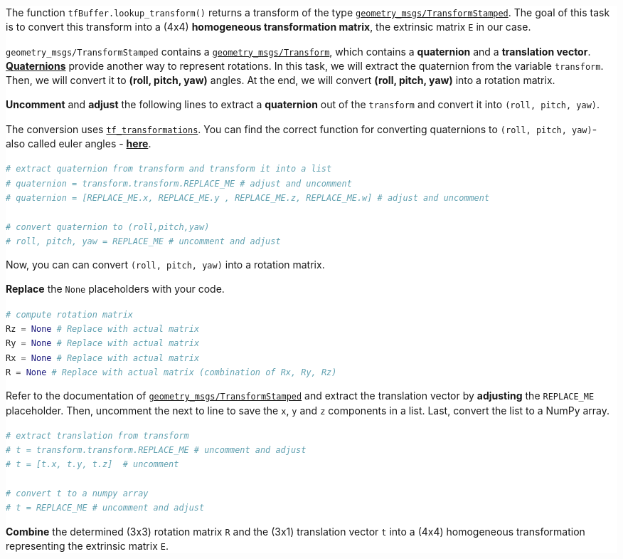 The function `tfBuffer.lookup_transform()` returns a transform of the type [`geometry_msgs/TransformStamped`](http://docs.ros.org/en/noetic/api/geometry_msgs/html/msg/TransformStamped.html). 
The goal of this task is to convert this transform into a (4x4) __homogeneous transformation matrix__, the extrinsic matrix `E` in our case.

`geometry_msgs/TransformStamped` contains a [`geometry_msgs/Transform`](http://docs.ros.org/en/noetic/api/geometry_msgs/html/msg/Transform.html), which contains a __quaternion__ and a __translation vector__. 
[__Quaternions__](https://en.wikipedia.org/wiki/Quaternion) provide another way to represent rotations.
In this task, we will extract the quaternion from the variable `transform`. Then, we will convert it to __(roll, pitch, yaw)__ angles. At the end, we will convert __(roll, pitch, yaw)__ into a rotation matrix.  

**Uncomment** and **adjust** the following lines to extract a __quaternion__ out of the `transform` and convert it into `(roll, pitch, yaw)`.

The conversion uses [`tf_transformations`](https://github.com/DLu/tf_transformations/). You can find the correct function for converting quaternions to `(roll, pitch, yaw)`- also called euler angles - [__here__](https://github.com/DLu/tf_transformations/blob/main/tf_transformations/__init__.py).

```python
# extract quaternion from transform and transform it into a list
# quaternion = transform.transform.REPLACE_ME # adjust and uncomment
# quaternion = [REPLACE_ME.x, REPLACE_ME.y , REPLACE_ME.z, REPLACE_ME.w] # adjust and uncomment

# convert quaternion to (roll,pitch,yaw)
# roll, pitch, yaw = REPLACE_ME # uncomment and adjust
```
Now, you can can convert `(roll, pitch, yaw)` into a rotation matrix. 

**Replace** the `None` placeholders with your code.
```python
# compute rotation matrix
Rz = None # Replace with actual matrix
Ry = None # Replace with actual matrix
Rx = None # Replace with actual matrix
R = None # Replace with actual matrix (combination of Rx, Ry, Rz)
```

Refer to the documentation of [`geometry_msgs/TransformStamped`](http://docs.ros.org/en/noetic/api/geometry_msgs/html/msg/TransformStamped.html) and extract the translation vector by **adjusting** the `REPLACE_ME` placeholder. Then, uncomment the next to line to save the `x`, `y` and `z` components in a list. Last, convert the list to a NumPy array.
```python
# extract translation from transform 
# t = transform.transform.REPLACE_ME # uncomment and adjust
# t = [t.x, t.y, t.z]  # uncomment

# convert t to a numpy array
# t = REPLACE_ME # uncomment and adjust
```

**Combine** the determined (3x3) rotation matrix `R` and the (3x1) translation vector `t` into a (4x4) homogeneous transformation representing the extrinsic matrix `E`.

